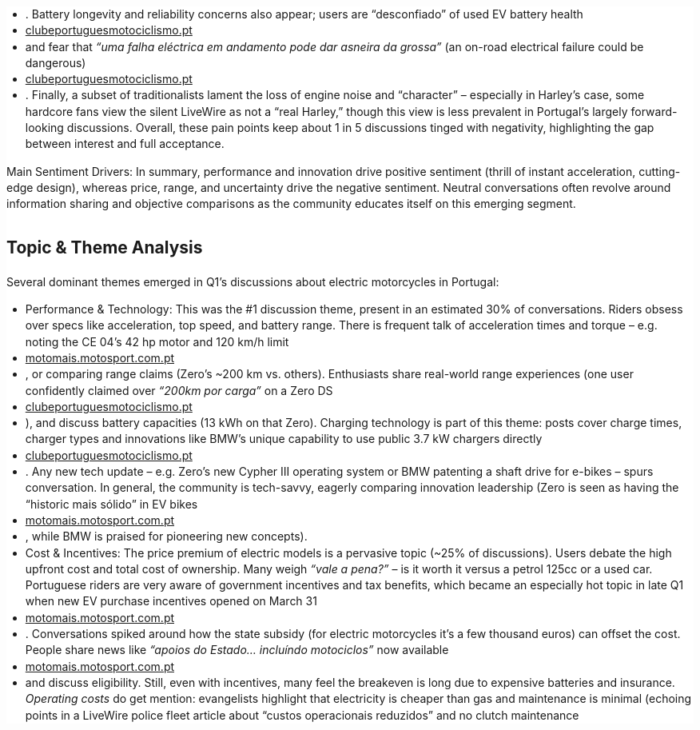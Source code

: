 * . Battery longevity and reliability concerns also appear; users are “desconfiado” of used EV battery health​  
* [clubeportuguesmotociclismo.pt](https://www.clubeportuguesmotociclismo.pt/index.php?topic=10099.0#:~:text=Queria%20evitar%20comprar%20VE%27s%20usados,rela%C3%A7%C3%A3o%20ao%20estado%20das%20baterias)  
*  and fear that *“uma falha eléctrica em andamento pode dar asneira da grossa”* (an on-road electrical failure could be dangerous)​  
* [clubeportuguesmotociclismo.pt](https://www.clubeportuguesmotociclismo.pt/index.php?topic=10099.0#:~:text=de%20servi%C3%A7o%2C%20ir%20beber%20um,ser%20um%20pouco%20estranho%20lol)  
* . Finally, a subset of traditionalists lament the loss of engine noise and “character” – especially in Harley’s case, some hardcore fans view the silent LiveWire as not a “real Harley,” though this view is less prevalent in Portugal’s largely forward-looking discussions. Overall, these pain points keep about 1 in 5 discussions tinged with negativity, highlighting the gap between interest and full acceptance.

Main Sentiment Drivers: In summary, performance and innovation drive positive sentiment (thrill of instant acceleration, cutting-edge design), whereas price, range, and uncertainty drive the negative sentiment. Neutral conversations often revolve around information sharing and objective comparisons as the community educates itself on this emerging segment.

## **Topic & Theme Analysis**

Several dominant themes emerged in Q1’s discussions about electric motorcycles in Portugal:

* Performance & Technology: This was the \#1 discussion theme, present in an estimated 30% of conversations. Riders obsess over specs like acceleration, top speed, and battery range. There is frequent talk of acceleration times and torque – e.g. noting the CE 04’s 42 hp motor and 120 km/h limit​  
* [motomais.motosport.com.pt](https://motomais.motosport.com.pt/noticias/bmw-ce-04-o-silencio-e-um-dom/#:~:text=de%20duas%20rodas%20movida%20electricamente,um%20prazer%20de%20condu%C3%A7%C3%A3o%20excepcional)  
* , or comparing range claims (Zero’s \~200 km vs. others). Enthusiasts share real-world range experiences (one user confidently claimed over *“200km por carga”* on a Zero DS​  
* [clubeportuguesmotociclismo.pt](https://www.clubeportuguesmotociclismo.pt/index.php?topic=10099.0#:~:text=Por%20curiosidade%20fui%20espreitar%20o,mais%20de%20200km%20por%20carga)  
* ), and discuss battery capacities (13 kWh on that Zero). Charging technology is part of this theme: posts cover charge times, charger types and innovations like BMW’s unique capability to use public 3.7 kW chargers directly​  
* [clubeportuguesmotociclismo.pt](https://www.clubeportuguesmotociclismo.pt/index.php?topic=10099.0#:~:text=Por%20curiosidade%20a%20Bmw%20C,e%20pode%20carregar%20a%202700W)  
* . Any new tech update – e.g. Zero’s new Cypher III operating system or BMW patenting a shaft drive for e-bikes – spurs conversation. In general, the community is tech-savvy, eagerly comparing innovation leadership (Zero is seen as having the “historic mais sólido” in EV bikes​  
* [motomais.motosport.com.pt](https://motomais.motosport.com.pt/noticias/umberto-uccelli-zero-motorcycles-a-transicao-para-os-eletricos-e-uma-grande-oportunidade-de-crescimento/#:~:text=Umberto%20Uccelli%20%C3%A9%20vice,planos%20de%20expans%C3%A3o%20da%20empresa)  
* , while BMW is praised for pioneering new concepts).  
* Cost & Incentives: The price premium of electric models is a pervasive topic (\~25% of discussions). Users debate the high upfront cost and total cost of ownership. Many weigh *“vale a pena?”* – is it worth it versus a petrol 125cc or a used car. Portuguese riders are very aware of government incentives and tax benefits, which became an especially hot topic in late Q1 when new EV purchase incentives opened on March 31​  
* [motomais.motosport.com.pt](https://motomais.motosport.com.pt/tag/motos-eletricas/#:~:text=Abriram%20esta%20segunda,O)  
* . Conversations spiked around how the state subsidy (for electric motorcycles it’s a few thousand euros) can offset the cost. People share news like *“apoios do Estado… incluíndo motociclos”* now available​  
* [motomais.motosport.com.pt](https://motomais.motosport.com.pt/tag/motos-eletricas/#:~:text=Abriram%20esta%20segunda,O)  
*  and discuss eligibility. Still, even with incentives, many feel the breakeven is long due to expensive batteries and insurance. *Operating costs* do get mention: evangelists highlight that electricity is cheaper than gas and maintenance is minimal (echoing points in a LiveWire police fleet article about “custos operacionais reduzidos” and no clutch maintenance​  